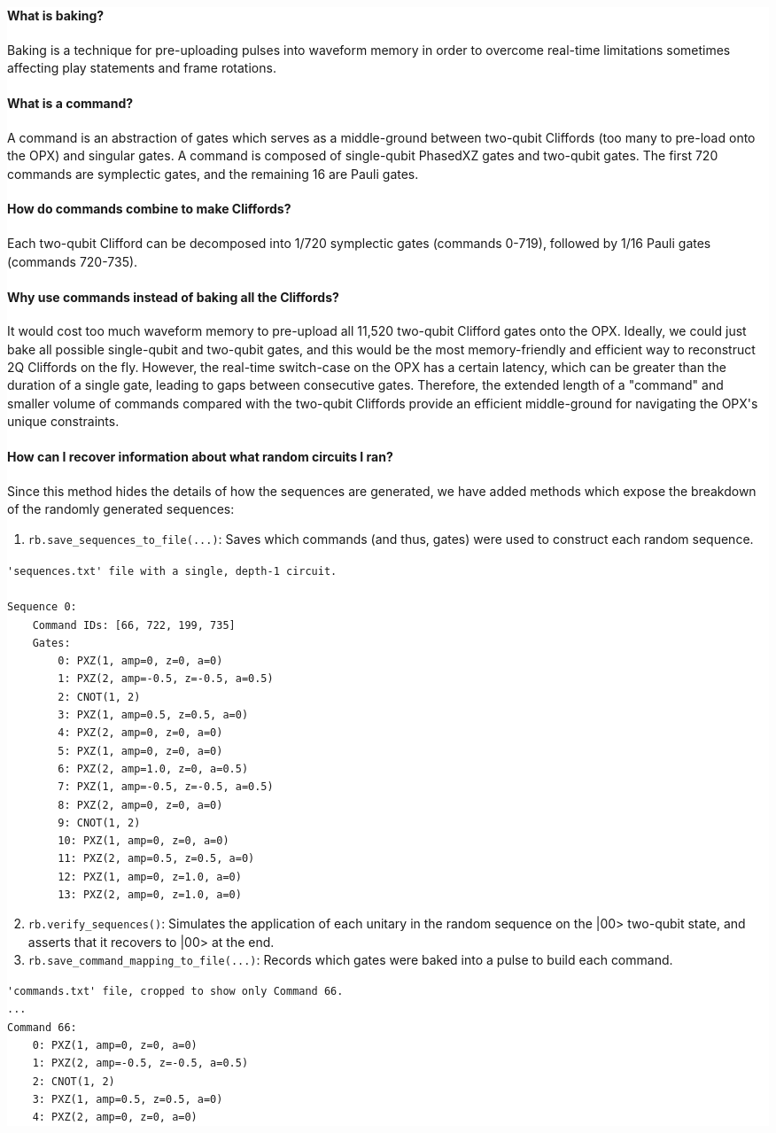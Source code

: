#### What is baking?
Baking is a technique for pre-uploading pulses into waveform memory in order to overcome real-time limitations sometimes affecting play statements and frame rotations.

#### What is a command?
A command is an abstraction of gates which serves as a middle-ground between two-qubit Cliffords (too many to pre-load onto the OPX) and singular gates. A command is composed of single-qubit PhasedXZ gates and two-qubit gates. The first 720 commands are symplectic gates, and the remaining 16 are Pauli gates.

#### How do commands combine to make Cliffords?
Each two-qubit Clifford can be decomposed into 1/720 symplectic gates (commands 0-719), followed by 1/16 Pauli gates (commands 720-735).

#### Why use commands instead of baking all the Cliffords?
It would cost too much waveform memory to pre-upload all 11,520 two-qubit Clifford gates onto the OPX. Ideally, we could just bake all possible single-qubit and two-qubit gates, and this would be the most memory-friendly and efficient way to reconstruct 2Q Cliffords on the fly. However, the real-time switch-case on the OPX has a certain latency, which can be greater than the duration of a single gate, leading to gaps between consecutive gates. Therefore, the extended length of a "command" and smaller volume of commands compared with the two-qubit Cliffords provide an efficient middle-ground for navigating the OPX's unique constraints.

#### How can I recover information about what random circuits I ran?

Since this method hides the details of how the sequences are generated, we have added methods which expose the breakdown of the randomly generated sequences:
1. `rb.save_sequences_to_file(...)`: Saves which commands (and thus, gates) were used to construct each random sequence.
```
'sequences.txt' file with a single, depth-1 circuit.

Sequence 0:
	Command IDs: [66, 722, 199, 735]
	Gates:
		0: PXZ(1, amp=0, z=0, a=0)
		1: PXZ(2, amp=-0.5, z=-0.5, a=0.5)
		2: CNOT(1, 2)
		3: PXZ(1, amp=0.5, z=0.5, a=0)
		4: PXZ(2, amp=0, z=0, a=0)
		5: PXZ(1, amp=0, z=0, a=0)
		6: PXZ(2, amp=1.0, z=0, a=0.5)
		7: PXZ(1, amp=-0.5, z=-0.5, a=0.5)
		8: PXZ(2, amp=0, z=0, a=0)
		9: CNOT(1, 2)
		10: PXZ(1, amp=0, z=0, a=0)
		11: PXZ(2, amp=0.5, z=0.5, a=0)
		12: PXZ(1, amp=0, z=1.0, a=0)
		13: PXZ(2, amp=0, z=1.0, a=0)
```
2. `rb.verify_sequences()`: Simulates the application of each unitary in the random sequence on the |00> two-qubit state, and asserts that it recovers to |00> at the end.
3. `rb.save_command_mapping_to_file(...)`: Records which gates were baked into a pulse to build each command.
```
'commands.txt' file, cropped to show only Command 66.
...
Command 66:
	0: PXZ(1, amp=0, z=0, a=0)
	1: PXZ(2, amp=-0.5, z=-0.5, a=0.5)
	2: CNOT(1, 2)
	3: PXZ(1, amp=0.5, z=0.5, a=0)
	4: PXZ(2, amp=0, z=0, a=0)
```

[^1]: Knill et al (2008 Phys. Rev. A 77 012307)
[^2]: C A Ryan et al 2009 New J. Phys. 11 013034
[^3]: X. Xue et al Phys. Rev. X 9, 021011
[^4]: A. D. Córcoles et al Phys. Rev. A 87, 030301(R)
